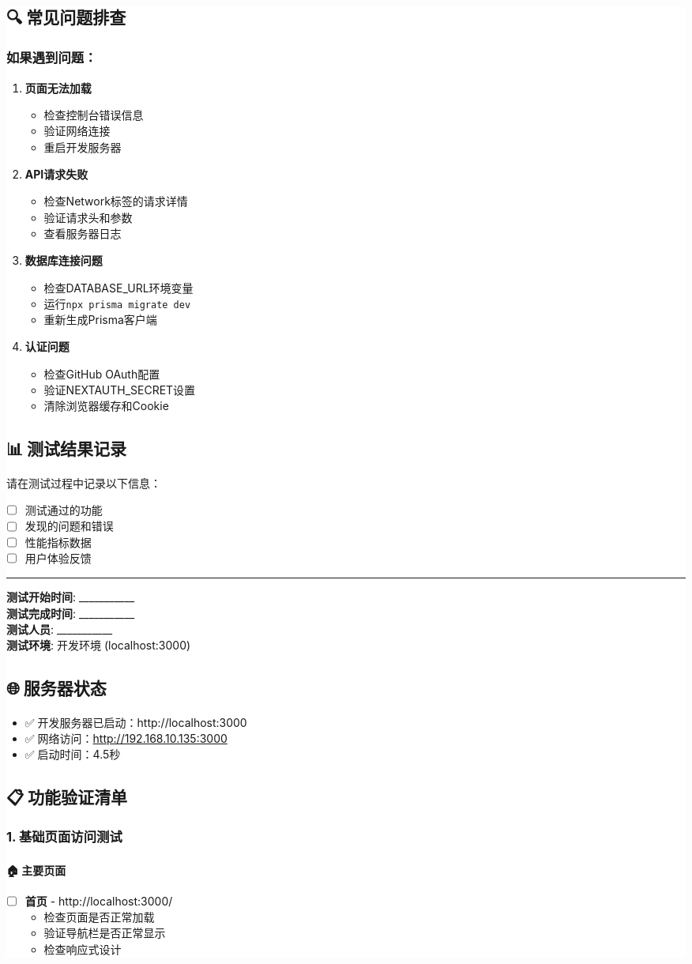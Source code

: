 ## 🔍 常见问题排查

### 如果遇到问题：

1. **页面无法加载**
   - 检查控制台错误信息
   - 验证网络连接
   - 重启开发服务器

2. **API请求失败**
   - 检查Network标签的请求详情
   - 验证请求头和参数
   - 查看服务器日志

3. **数据库连接问题**
   - 检查DATABASE_URL环境变量
   - 运行`npx prisma migrate dev`
   - 重新生成Prisma客户端

4. **认证问题**
   - 检查GitHub OAuth配置
   - 验证NEXTAUTH_SECRET设置
   - 清除浏览器缓存和Cookie

## 📊 测试结果记录

请在测试过程中记录以下信息：
- [ ] 测试通过的功能
- [ ] 发现的问题和错误
- [ ] 性能指标数据
- [ ] 用户体验反馈

---

**测试开始时间**: ___________  
**测试完成时间**: ___________  
**测试人员**: ___________  
**测试环境**: 开发环境 (localhost:3000) 

## 🌐 服务器状态
- ✅ 开发服务器已启动：http://localhost:3000
- ✅ 网络访问：http://192.168.10.135:3000
- ✅ 启动时间：4.5秒

## 📋 功能验证清单

### 1. 基础页面访问测试

#### 🏠 主要页面
- [ ] **首页** - http://localhost:3000/
  - 检查页面是否正常加载
  - 验证导航栏是否正常显示
  - 检查响应式设计
